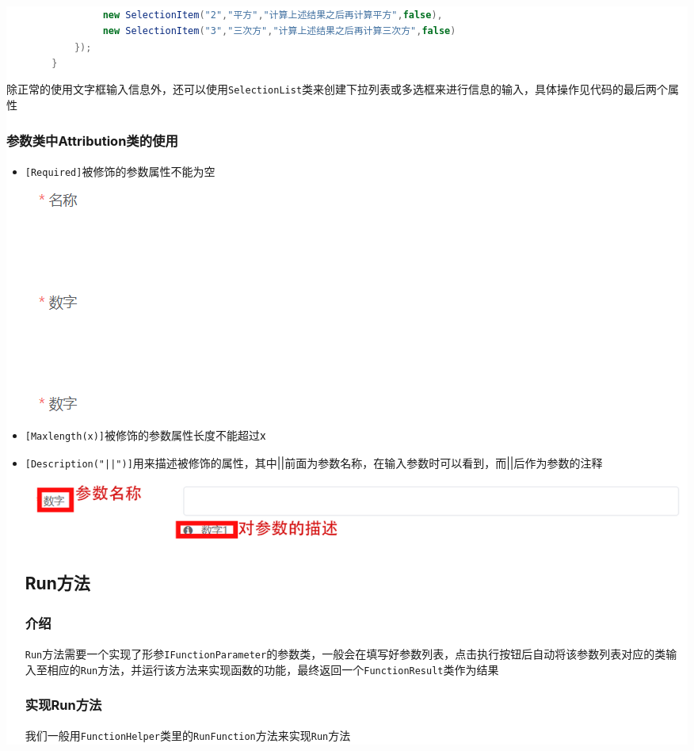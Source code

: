 ```c#
                 new SelectionItem("2","平方","计算上述结果之后再计算平方",false),
                 new SelectionItem("3","三次方","计算上述结果之后再计算三次方",false)
            });
        }
```

除正常的使用文字框输入信息外，还可以使用`SelectionList`类来创建下拉列表或多选框来进行信息的输入，具体操作见代码的最后两个属性

### 参数类中Attribution类的使用

- `[Required]`被修饰的参数属性不能为空

  ![必需](.\8.png)

  [^在参数列表里表现为红色的*符号]: 

  

- `[Maxlength(x)]`被修饰的参数属性长度不能超过x

- `[Description("||")]`用来描述被修饰的属性，其中||前面为参数名称，在输入参数时可以看到，而||后作为参数的注释

  ![](.\10.png)

  ## Run方法

  ### 介绍

   `Run`方法需要一个实现了形参`IFunctionParameter`的参数类，一般会在填写好参数列表，点击执行按钮后自动将该参数列表对应的类输入至相应的`Run`方法，并运行该方法来实现函数的功能，最终返回一个`FunctionResult`类作为结果

  ### 实现Run方法

  我们一般用`FunctionHelper`类里的`RunFunction`方法来实现`Run`方法

